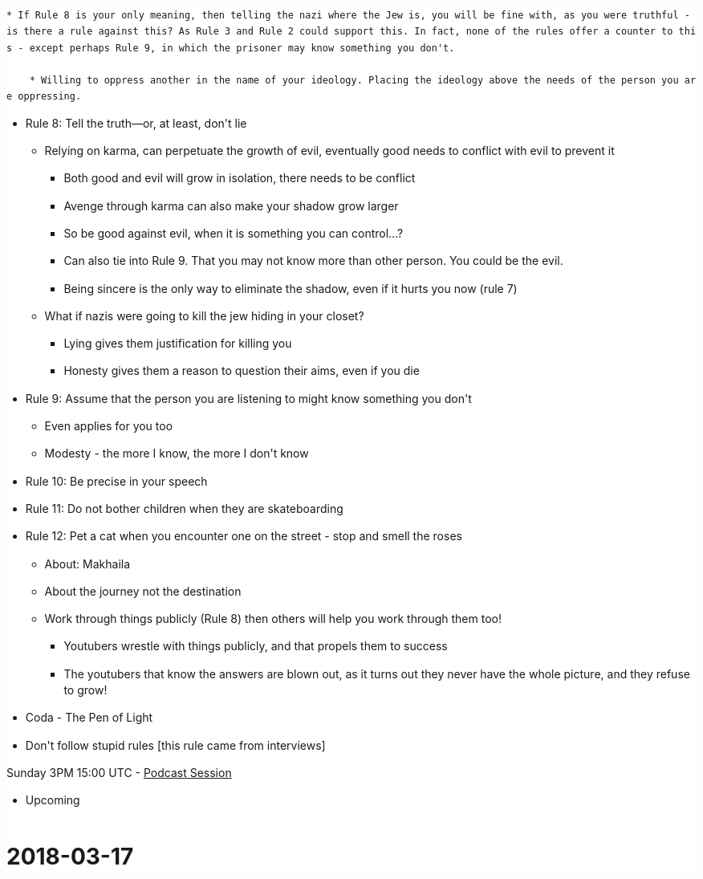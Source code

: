     * If Rule 8 is your only meaning, then telling the nazi where the Jew is, you will be fine with, as you were truthful - is there a rule against this? As Rule 3 and Rule 2 could support this. In fact, none of the rules offer a counter to this - except perhaps Rule 9, in which the prisoner may know something you don't.

        * Willing to oppress another in the name of your ideology. Placing the ideology above the needs of the person you are oppressing.

* Rule 8: Tell the truth—or, at least, don't lie

    * Relying on karma, can perpetuate the growth of evil, eventually good needs to conflict with evil to prevent it

        * Both good and evil will grow in isolation, there needs to be conflict

        * Avenge through karma can also make your shadow grow larger

        * So be good against evil, when it is something you can control…?

        * Can also tie into Rule 9. That you may not know more than other person. You could be the evil.

        * Being sincere is the only way to eliminate the shadow, even if it hurts you now (rule 7)

    * What if nazis were going to kill the jew hiding in your closet?

        * Lying gives them justification for killing you

        * Honesty gives them a reason to question their aims, even if you die

* Rule 9: Assume that the person you are listening to might know something you don't

    * Even applies for you too

    * Modesty - the more I know, the more I don't know

* Rule 10: Be precise in your speech

* Rule 11: Do not bother children when they are skateboarding

* Rule 12: Pet a cat when you encounter one on the street - stop and smell the roses

    * About: Makhaila

    * About the journey not the destination

    * Work through things publicly (Rule 8) then others will help you work through them too!

        * Youtubers wrestle with things publicly, and that propels them to success

        * The youtubers that know the answers are blown out, as it turns out they never have the whole picture, and they refuse to grow!

* Coda - The Pen of Light

* Don't follow stupid rules [this rule came from interviews]

Sunday 3PM 15:00 UTC - [Podcast Session](https://www.youtube.com/watch?v=ZlJk-0NMRDE)

* Upcoming

# 2018-03-17
